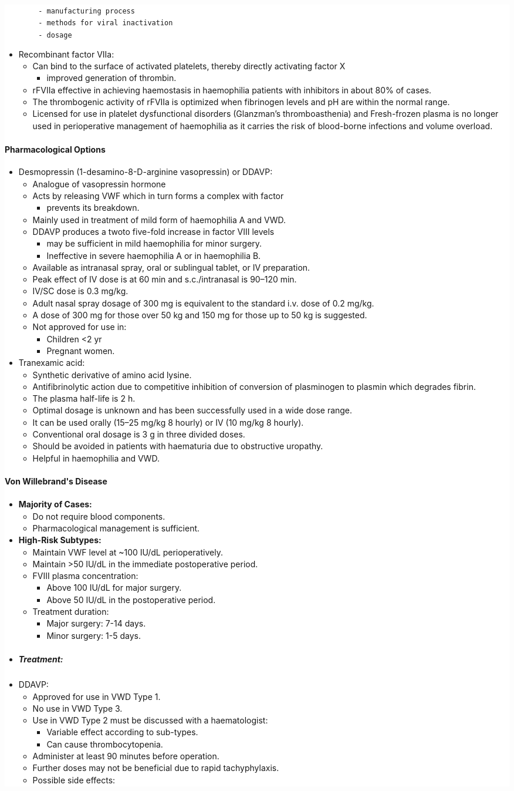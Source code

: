 			- manufacturing process
			- methods for viral inactivation
			- dosage
- Recombinant factor VIIa:
	- Can bind to the surface of activated platelets, thereby directly activating factor X
		- improved generation of thrombin.
	- rFVIIa effective in achieving haemostasis in haemophilia patients with inhibitors in about 80% of cases.
	- The thrombogenic activity of rFVIIa is optimized when fibrinogen levels and pH are within the normal range.
	- Licensed for use in platelet dysfunctional disorders (Glanzman’s thromboasthenia) and Fresh-frozen plasma is no longer used in perioperative management of haemophilia as it carries the risk of blood-borne infections and volume overload.
#### Pharmacological Options
- Desmopressin (1-desamino-8-D-arginine vasopressin) or DDAVP:
	- Analogue of vasopressin hormone
	- Acts by releasing VWF which in turn forms a complex with factor
		- prevents its breakdown.
	- Mainly used in treatment of mild form of haemophilia A and VWD.
	- DDAVP produces a twoto five-fold increase in factor VIII levels
		- may be sufficient in mild haemophilia for minor surgery.
		- Ineffective in severe haemophilia A or in haemophilia B.
	- Available as intranasal spray, oral or sublingual tablet, or IV preparation.
	- Peak effect of IV dose is at 60 min and s.c./intranasal is 90–120 min.
	- IV/SC dose is 0.3 mg/kg.
	- Adult nasal spray dosage of 300 mg is equivalent to the standard i.v. dose of 0.2 mg/kg.
	- A dose of 300 mg for those over 50 kg and 150 mg for those up to 50 kg is suggested.
	- Not approved for use in:
		- Children <2 yr
		- Pregnant women.
- Tranexamic acid:
	- Synthetic derivative of amino acid lysine.
	- Antifibrinolytic action due to competitive inhibition of conversion of plasminogen to plasmin which degrades fibrin.
	- The plasma half-life is 2 h.
	- Optimal dosage is unknown and has been successfully used in a wide dose range.
	- It can be used orally (15–25 mg/kg 8 hourly) or IV (10 mg/kg 8 hourly).
	- Conventional oral dosage is 3 g in three divided doses.
	- Should be avoided in patients with haematuria due to obstructive uropathy.
	- Helpful in haemophilia and VWD.
#### Von Willebrand's Disease
- **Majority of Cases:**
	- Do not require blood components.
	- Pharmacological management is sufficient.
- **High-Risk Subtypes:**
	- Maintain VWF level at ~100 IU/dL perioperatively.
	- Maintain >50 IU/dL in the immediate postoperative period.
	- FVIII plasma concentration:
		- Above 100 IU/dL for major surgery.
		- Above 50 IU/dL in the postoperative period.
	- Treatment duration:
		- Major surgery: 7-14 days.
		- Minor surgery: 1-5 days.
- ##### Treatment:
- DDAVP:
	- Approved for use in VWD Type 1.
	- No use in VWD Type 3.
	- Use in VWD Type 2 must be discussed with a haematologist:
		- Variable effect according to sub-types.
		- Can cause thrombocytopenia.
	- Administer at least 90 minutes before operation.
	- Further doses may not be beneficial due to rapid tachyphylaxis.
	- Possible side effects: